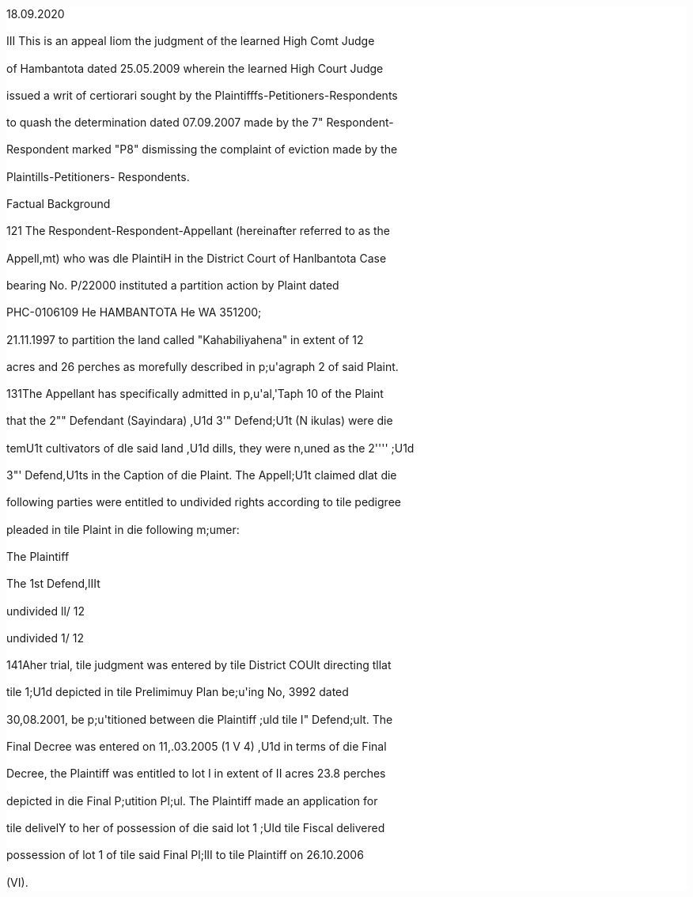 18.09.2020

III This is an appeal Iiom the judgment of the learned High Comt Judge

of Hambantota dated 25.05.2009 wherein the learned High Court Judge

issued a writ of certiorari sought by the Plaintifffs-Petitioners-Respondents

to quash the determination dated 07.09.2007 made by the 7" Respondent-

Respondent marked "P8" dismissing the complaint of eviction made by the

Plaintills-Petitioners- Respondents.

Factual Background

121 The Respondent-Respondent-Appellant (hereinafter referred to as the

Appell,mt) who was dle PlaintiH in the District Court of Hanlbantota Case

bearing No. P/22000 instituted a partition action by Plaint dated

PHC-0106109 He HAMBANTOTA He WA 351200;

21.11.1997 to partition the land called "Kahabiliyahena" in extent of 12

acres and 26 perches as morefully described in p;u'agraph 2 of said Plaint.

131The Appellant has specifically admitted in p,u'al,'Taph 10 of the Plaint

that the 2"" Defendant (Sayindara) ,U1d 3'" Defend;U1t (N ikulas) were die

temU1t cultivators of dIe said land ,U1d dills, they were n,uned as the 2'''' ;U1d

3"' Defend,U1ts in the Caption of die Plaint. The Appell;U1t claimed dlat die

following parties were entitled to undivided rights according to tile pedigree

pleaded in tile Plaint in die following m;umer:

The Plaintiff

The 1st Defend,lIIt

undivided ll/ 12

undivided 1/ 12

141Aher trial, tile judgment was entered by tile District COUlt directing tllat

tile 1;U1d depicted in tile Prelimimuy Plan be;u'ing No, 3992 dated

30,08.2001, be p;u'titioned between die Plaintiff ;uld tile I" Defend;ult. The

Final Decree was entered on 11,.03.2005 (1 V 4) ,U1d in terms of die Final

Decree, the Plaintiff was entitled to lot I in extent of II acres 23.8 perches

depicted in die Final P;utition Pl;ul. The Plaintiff made an application for

tile delivelY to her of possession of die said lot 1 ;Uld tile Fiscal delivered

possession of lot 1 of tile said Final Pl;lII to tile Plaintiff on 26.10.2006

(VI).
